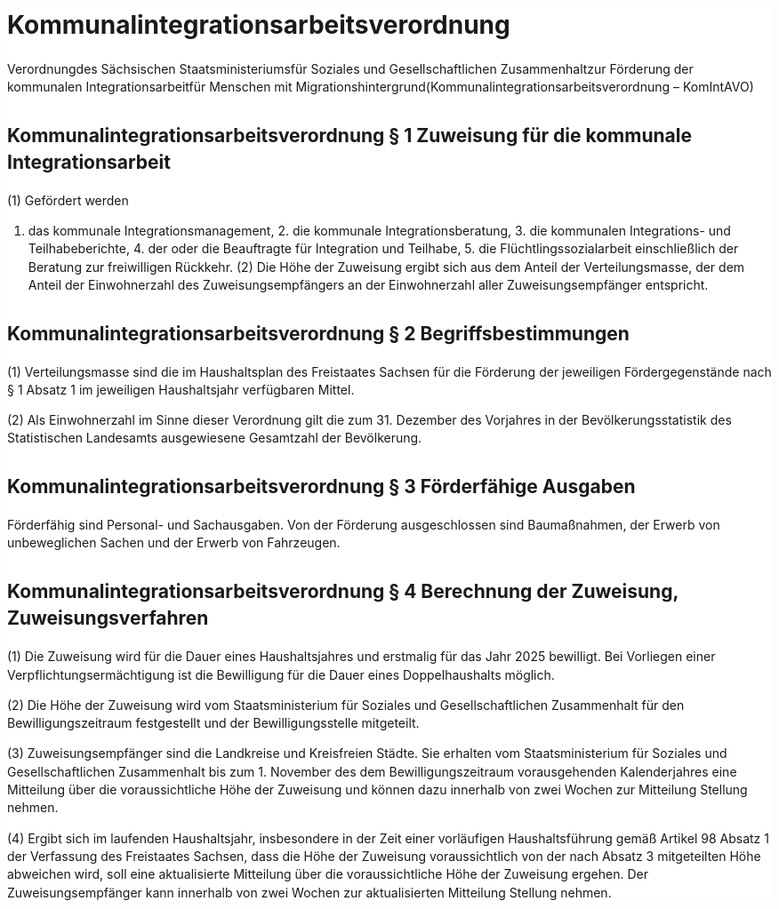 # Kommunalintegrationsarbeitsverordnung

Verordnungdes Sächsischen Staatsministeriumsfür Soziales und Gesellschaftlichen Zusammenhaltzur Förderung der kommunalen Integrationsarbeitfür Menschen mit Migrationshintergrund(Kommunalintegrationsarbeitsverordnung – KomIntAVO)

## Kommunalintegrationsarbeitsverordnung § 1 Zuweisung für die kommunale Integrationsarbeit

(1) Gefördert werden

1. das kommunale Integrationsmanagement, 2. die kommunale Integrationsberatung, 3. die kommunalen Integrations- und Teilhabeberichte, 4. der oder die Beauftragte für Integration und Teilhabe, 5. die Flüchtlingssozialarbeit einschließlich der Beratung zur freiwilligen Rückkehr. (2) Die Höhe der Zuweisung ergibt sich aus dem Anteil der Verteilungsmasse, der dem Anteil der Einwohnerzahl des Zuweisungsempfängers an der Einwohnerzahl aller Zuweisungsempfänger entspricht.


## Kommunalintegrationsarbeitsverordnung § 2 Begriffsbestimmungen

(1) Verteilungsmasse sind die im Haushaltsplan des Freistaates Sachsen für die Förderung der jeweiligen Fördergegenstände nach § 1 Absatz 1 im jeweiligen Haushaltsjahr verfügbaren Mittel.

(2) Als Einwohnerzahl im Sinne dieser Verordnung gilt die zum 31. Dezember des Vorjahres in der Bevölkerungsstatistik des Statistischen Landesamts ausgewiesene Gesamtzahl der Bevölkerung.


## Kommunalintegrationsarbeitsverordnung § 3 Förderfähige Ausgaben

Förderfähig sind Personal- und Sachausgaben. Von der Förderung ausgeschlossen sind Baumaßnahmen, der Erwerb von unbeweglichen Sachen und der Erwerb von Fahrzeugen.


## Kommunalintegrationsarbeitsverordnung § 4 Berechnung der Zuweisung, Zuweisungsverfahren

(1) Die Zuweisung wird für die Dauer eines Haushaltsjahres und erstmalig für das Jahr 2025 bewilligt. Bei Vorliegen einer Verpflichtungsermächtigung ist die Bewilligung für die Dauer eines Doppelhaushalts möglich.

(2) Die Höhe der Zuweisung wird vom Staatsministerium für Soziales und Gesellschaftlichen Zusammenhalt für den Bewilligungszeitraum festgestellt und der Bewilligungsstelle mitgeteilt.

(3) Zuweisungsempfänger sind die Landkreise und Kreisfreien Städte. Sie erhalten vom Staatsministerium für Soziales und Gesellschaftlichen Zusammenhalt bis zum 1. November des dem Bewilligungszeitraum vorausgehenden Kalenderjahres eine Mitteilung über die voraussichtliche Höhe der Zuweisung und können dazu innerhalb von zwei Wochen zur Mitteilung Stellung nehmen.

(4) Ergibt sich im laufenden Haushaltsjahr, insbesondere in der Zeit einer vorläufigen Haushaltsführung gemäß Artikel 98 Absatz 1 der Verfassung des Freistaates Sachsen, dass die Höhe der Zuweisung voraussichtlich von der nach Absatz 3 mitgeteilten Höhe abweichen wird, soll eine aktualisierte Mitteilung über die voraussichtliche Höhe der Zuweisung ergehen. Der Zuweisungsempfänger kann innerhalb von zwei Wochen zur aktualisierten Mitteilung Stellung nehmen.
